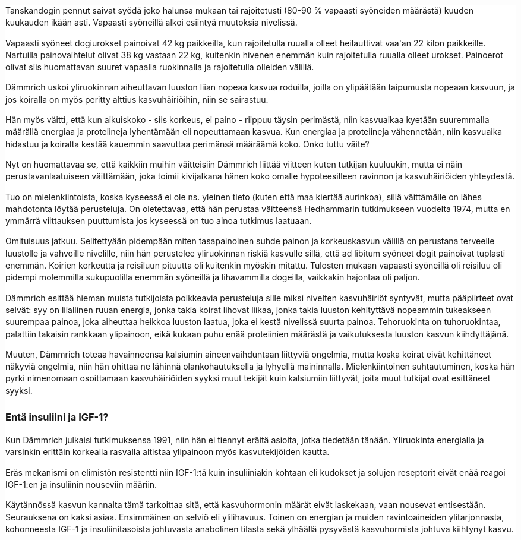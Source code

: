 Tanskandogin pennut saivat syödä joko halunsa mukaan tai rajoitetusti (80-90 % vapaasti syöneiden määrästä) kuuden kuukauden ikään asti. Vapaasti syöneillä alkoi esiintyä muutoksia nivelissä.

Vapaasti syöneet dogiurokset painoivat 42 kg paikkeilla, kun rajoitetulla ruualla olleet heilauttivat vaa'an 22 kilon paikkeille. Nartuilla painovaihtelut olivat 38 kg vastaan 22 kg, kuitenkin hivenen enemmän kuin rajoitetulla ruualla olleet urokset. Painoerot olivat siis huomattavan suuret vapaalla ruokinnalla ja rajoitetulla olleiden välillä.

Dämmrich uskoi yliruokinnan aiheuttavan luuston liian nopeaa kasvua roduilla, joilla on ylipäätään taipumusta nopeaan kasvuun, ja jos koiralla on myös peritty alttius kasvuhäiriöihin, niin se sairastuu.

Hän myös väitti, että kun aikuiskoko - siis korkeus, ei paino - riippuu täysin perimästä, niin kasvuaikaa kyetään suuremmalla määrällä energiaa ja proteiineja lyhentämään eli nopeuttamaan kasvua. Kun energiaa ja proteiineja vähennetään, niin kasvuaika hidastuu ja koiralta kestää kauemmin saavuttaa perimänsä määräämä koko. Onko tuttu väite?

Nyt on huomattavaa se, että kaikkiin muihin väitteisiin Dämmrich liittää viitteen kuten tutkijan kuuluukin, mutta ei näin perustavanlaatuiseen väittämään, joka toimii kivijalkana hänen koko omalle hypoteesilleen ravinnon ja kasvuhäiriöiden yhteydestä.

Tuo on mielenkiintoista, koska kyseessä ei ole ns. yleinen tieto (kuten että maa kiertää aurinkoa), sillä väittämälle on lähes mahdotonta löytää perusteluja. On oletettavaa, että hän perustaa väitteensä Hedhammarin tutkimukseen vuodelta 1974, mutta en ymmärrä viittauksen puuttumista jos kyseessä on tuo ainoa tutkimus laatuaan.

Omituisuus jatkuu. Selitettyään pidempään miten tasapainoinen suhde painon ja korkeuskasvun välillä on perustana terveelle luustolle ja vahvoille nivelille, niin hän perustelee yliruokinnan riskiä kasvulle sillä, että ad libitum syöneet dogit painoivat tuplasti enemmän. Koirien korkeutta ja reisiluun pituutta oli kuitenkin myöskin mitattu. Tulosten mukaan vapaasti syöneillä oli reisiluu oli pidempi molemmilla sukupuolilla enemmän syöneillä ja lihavammilla dogeilla, vaikkakin hajontaa oli paljon.

Dämmrich esittää hieman muista tutkijoista poikkeavia perusteluja sille miksi nivelten kasvuhäiriöt syntyvät, mutta pääpiirteet ovat selvät: syy on liiallinen ruuan energia, jonka takia koirat lihovat liikaa, jonka takia luuston kehityttävä nopeammin tukeakseen suurempaa painoa, joka aiheuttaa heikkoa luuston laatua, joka ei kestä nivelissä suurta painoa. Tehoruokinta on tuhoruokintaa, palattiin takaisin rankkaan ylipainoon, eikä kukaan puhu enää proteiinien määrästä ja vaikutuksesta luuston kasvun kiihdyttäjänä.

Muuten, Dämmrich toteaa havainneensa kalsiumin aineenvaihduntaan liittyviä ongelmia, mutta koska koirat eivät kehittäneet näkyviä ongelmia, niin hän ohittaa ne lähinnä olankohautuksella ja lyhyellä maininnalla. Mielenkiintoinen suhtautuminen, koska hän pyrki nimenomaan osoittamaan kasvuhäiriöiden syyksi muut tekijät kuin kalsiumiin liittyvät, joita muut tutkijat ovat esittäneet syyksi.

### Entä insuliini ja IGF-1?

Kun Dämmrich julkaisi tutkimuksensa 1991, niin hän ei tiennyt eräitä asioita, jotka tiedetään tänään. Yliruokinta energialla ja varsinkin erittäin korkealla rasvalla altistaa ylipainoon myös kasvutekijöiden kautta.

Eräs mekanismi on elimistön resistentti niin IGF-1:tä kuin insuliiniakin kohtaan eli kudokset ja solujen reseptorit eivät enää reagoi IGF-1:en ja insuliinin nouseviin määriin.

Käytännössä kasvun kannalta tämä tarkoittaa sitä, että kasvuhormonin määrät eivät laskekaan, vaan nousevat entisestään. Seurauksena on kaksi asiaa. Ensimmäinen on selviö eli ylilihavuus. Toinen on energian ja muiden ravintoaineiden ylitarjonnasta, kohonneesta IGF-1 ja insuliinitasoista johtuvasta anabolinen tilasta sekä ylhäällä pysyvästä kasvuhormista johtuva kiihtynyt kasvu.
